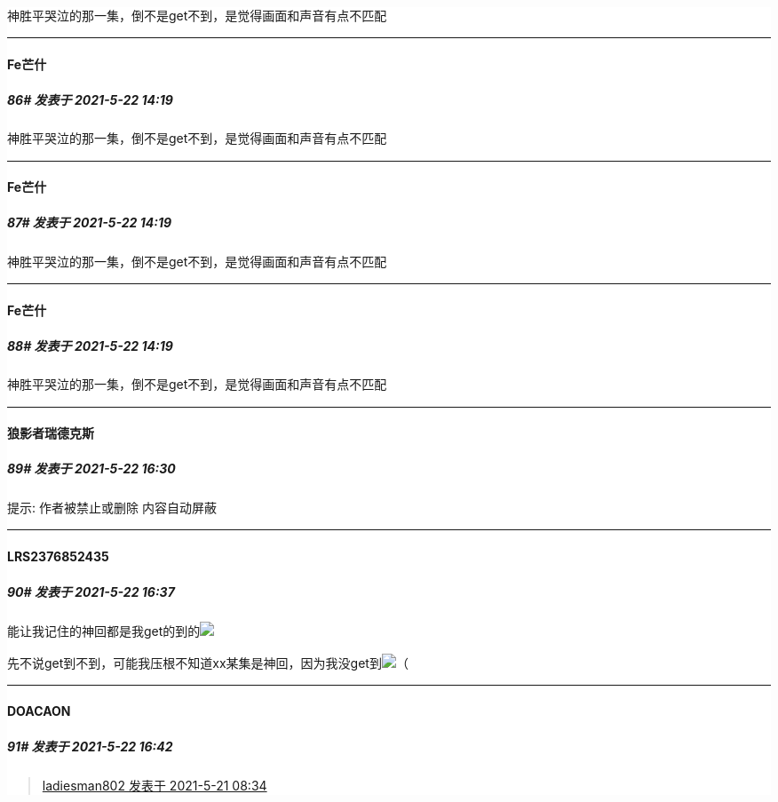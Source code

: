 
神胜平哭泣的那一集，倒不是get不到，是觉得画面和声音有点不匹配


*****

####  Fe芒什  
##### 86#       发表于 2021-5-22 14:19


神胜平哭泣的那一集，倒不是get不到，是觉得画面和声音有点不匹配


*****

####  Fe芒什  
##### 87#       发表于 2021-5-22 14:19


神胜平哭泣的那一集，倒不是get不到，是觉得画面和声音有点不匹配


*****

####  Fe芒什  
##### 88#       发表于 2021-5-22 14:19


神胜平哭泣的那一集，倒不是get不到，是觉得画面和声音有点不匹配


*****

####  狼影者瑞德克斯  
##### 89#       发表于 2021-5-22 16:30

提示: 作者被禁止或删除 内容自动屏蔽


*****

####  LRS2376852435  
##### 90#       发表于 2021-5-22 16:37


能让我记住的神回都是我get的到的<img src="https://static.saraba1st.com/image/smiley/face2017/067.png" referrerpolicy="no-referrer">

先不说get到不到，可能我压根不知道xx某集是神回，因为我没get到<img src="https://static.saraba1st.com/image/smiley/face2017/048.png" referrerpolicy="no-referrer">（




*****

####  DOACAON  
##### 91#       发表于 2021-5-22 16:42


<blockquote><a href="httphttps://bbs.saraba1st.com/2b/forum.php?mod=redirect&amp;goto=findpost&amp;pid=51328499&amp;ptid=2005297" target="_blank">ladiesman802 发表于 2021-5-21 08:34</a>
